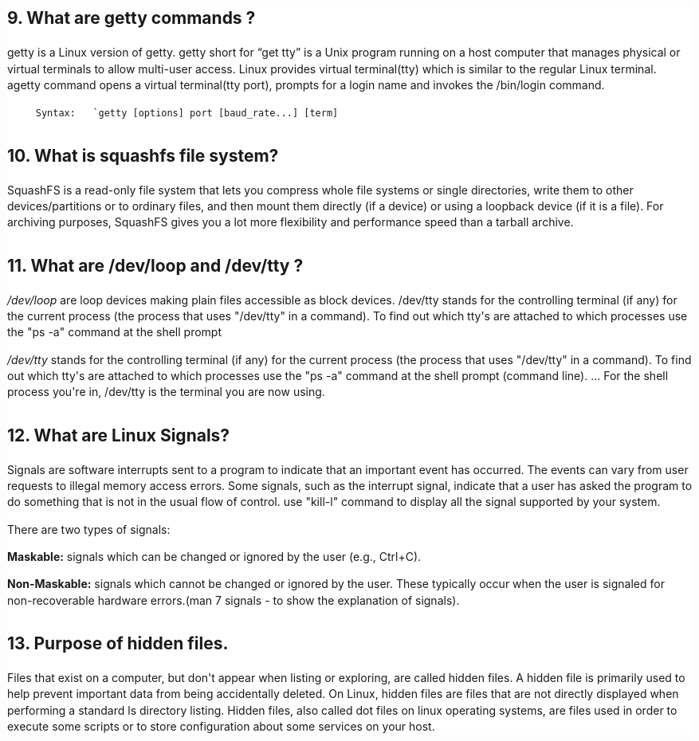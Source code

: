 ## 9. What are getty commands ?
getty is a Linux version of getty. getty short for “get tty” is a Unix program running on a host computer that manages physical or virtual terminals to allow multi-user access. Linux provides virtual terminal(tty) which is similar to the regular Linux terminal. agetty command opens a virtual terminal(tty port), prompts for a login name and invokes the /bin/login command. 

         Syntax:   `getty [options] port [baud_rate...] [term]

## 10. What is squashfs file system?
SquashFS is a read-only file system that lets you compress whole file systems or single directories, write them to other devices/partitions or to ordinary files, and then mount them directly (if a device) or using a loopback device (if it is a file). For archiving purposes, SquashFS gives you a lot more flexibility and performance speed than a tarball archive.

## 11. What are /dev/loop and /dev/tty ?
*/dev/loop* are loop devices making plain files accessible as block devices. /dev/tty stands for the controlling terminal (if any) for the current process (the process that uses "/dev/tty" in a command). To find out which tty's are attached to which processes use the "ps -a" command at the shell prompt

*/dev/tty* stands for the controlling terminal (if any) for the current process (the process that uses "/dev/tty" 
in a command). To find out which tty's are attached to which processes use the "ps -a" command at the shell prompt
  (command line). ... For the shell process you're in, /dev/tty is the terminal you are now using.


## 12. What are Linux Signals?
Signals are software interrupts sent to a program to indicate that an important event has occurred. The events can vary from user requests to illegal memory access errors. Some signals, such as the interrupt signal, indicate that a user has asked the program to do something that is not in the usual flow of control. use "kill-l" command to display all the signal supported by your system.

There are two types of signals:

**Maskable:** signals which can be changed or ignored by the user (e.g., Ctrl+C).

**Non-Maskable:** signals which cannot be changed or ignored by the user. These typically occur when the user is 
signaled for non-recoverable hardware errors.(man 7 signals - to show the explanation of signals).


## 13. Purpose of hidden files.
Files that exist on a computer, but don't appear when listing or exploring, are called hidden files. A hidden file is primarily used to help prevent important data from being accidentally deleted.
On Linux, hidden files are files that are not directly displayed when performing a standard ls directory listing. 
Hidden files, also called dot files on linux operating systems, are files used in order to execute some scripts or to 
store configuration about some services on your host.
